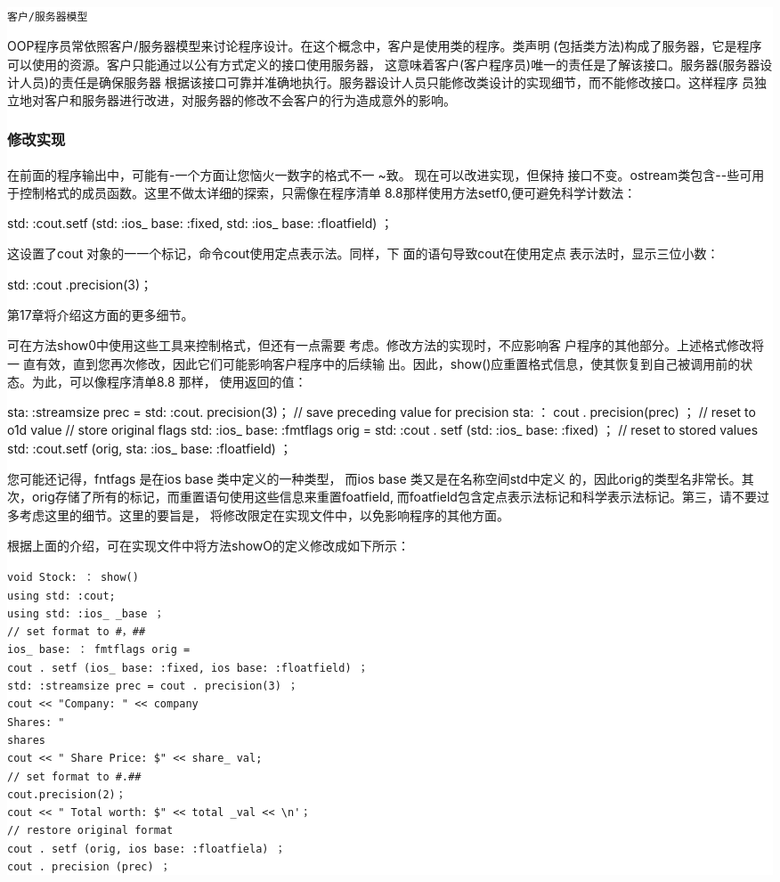 `客户/服务器模型`

OOP程序员常依照客户/服务器模型来讨论程序设计。在这个概念中，客户是使用类的程序。类声明
(包括类方法)构成了服务器，它是程序可以使用的资源。客户只能通过以公有方式定义的接口使用服务器，
这意味着客户(客户程序员)唯一的责任是了解该接口。服务器(服务器设计人员)的责任是确保服务器
根据该接口可靠并准确地执行。服务器设计人员只能修改类设计的实现细节，而不能修改接口。这样程序
员独立地对客户和服务器进行改进，对服务器的修改不会客户的行为造成意外的影响。

### 修改实现

在前面的程序输出中，可能有-一个方面让您恼火一数字的格式不一 ~致。 现在可以改进实现，但保持
接口不变。ostream类包含--些可用于控制格式的成员函数。这里不做太详细的探索，只需像在程序清单
8.8那样使用方法setf0,便可避免科学计数法：

std: :cout.setf (std: :ios_ base: :fixed, std: :ios_ base: :floatfield) ；

这设置了cout 对象的一一个标记，命令cout使用定点表示法。同样，下 面的语句导致cout在使用定点
表示法时，显示三位小数：

std: :cout .precision(3)；

第17章将介绍这方面的更多细节。

可在方法show0中使用这些工具来控制格式，但还有一点需要 考虑。修改方法的实现时，不应影响客
户程序的其他部分。上述格式修改将一 直有效，直到您再次修改，因此它们可能影响客户程序中的后续输
出。因此，show()应重置格式信息，使其恢复到自己被调用前的状态。为此，可以像程序清单8.8 那样，
使用返回的值：

sta: :streamsize prec =
std: :cout. precision(3)； // save preceding value for precision
sta: ： cout . precision(prec) ；
// reset to o1d value
// store original flags
std: :ios_ base: :fmtflags orig = std: :cout . setf (std: :ios_ base: :fixed) ；
// reset to stored values
std: :cout.setf (orig, sta: :ios_ base: :floatfield) ；

您可能还记得，fntfags 是在ios base 类中定义的一种类型， 而ios base 类又是在名称空间std中定义
的，因此orig的类型名非常长。其次，orig存储了所有的标记，而重置语句使用这些信息来重置foatfield,
而foatfield包含定点表示法标记和科学表示法标记。第三，请不要过多考虑这里的细节。这里的要旨是，
将修改限定在实现文件中，以免影响程序的其他方面。

根据上面的介绍，可在实现文件中将方法showO的定义修改成如下所示： 

```
void Stock: ： show()
using std: :cout;
using std: :ios_ _base ；
// set format to #，##
ios_ base: ： fmtflags orig =
cout . setf (ios_ base: :fixed, ios base: :floatfield) ；
std: :streamsize prec = cout . precision(3) ；
cout << "Company: " << company
Shares: "
shares
cout << " Share Price: $" << share_ val;
// set format to #.##
cout.precision(2)；
cout << " Total worth: $" << total _val << \n'；
// restore original format
cout . setf (orig, ios base: :floatfiela) ；
cout . precision (prec) ；
```
